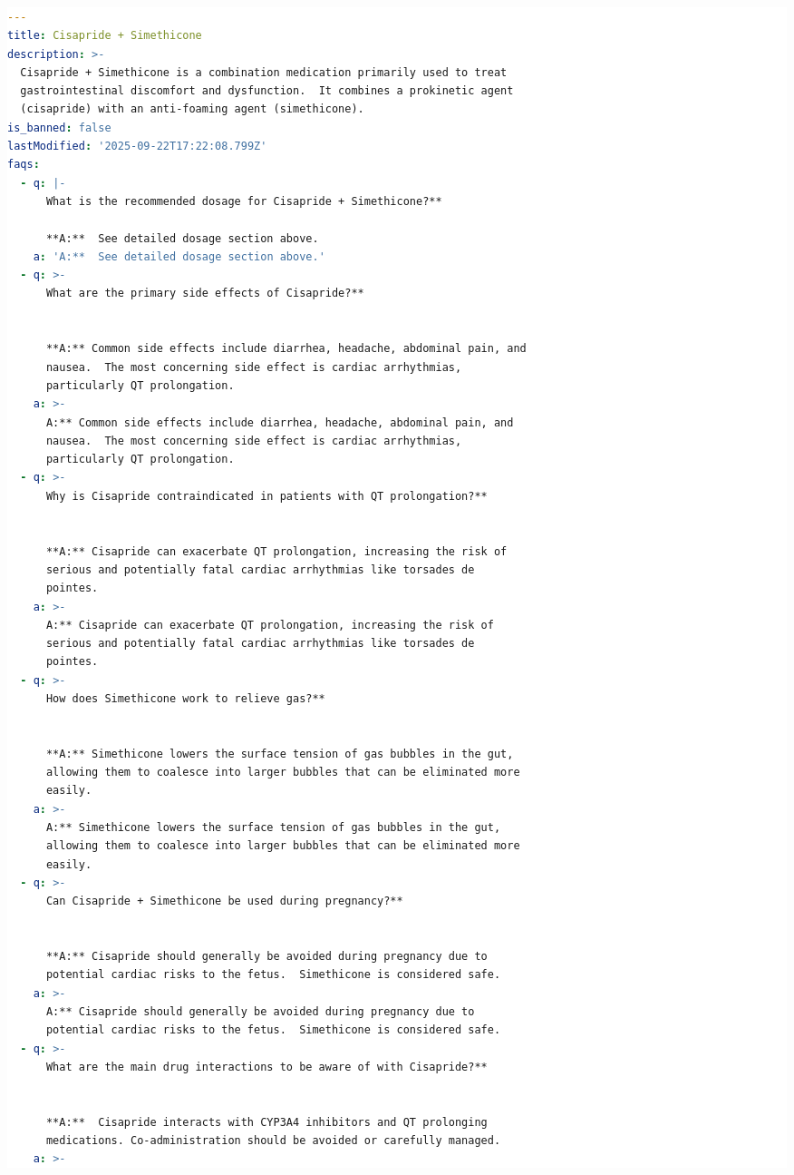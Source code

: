 ```yaml
---
title: Cisapride + Simethicone
description: >-
  Cisapride + Simethicone is a combination medication primarily used to treat
  gastrointestinal discomfort and dysfunction.  It combines a prokinetic agent
  (cisapride) with an anti-foaming agent (simethicone).
is_banned: false
lastModified: '2025-09-22T17:22:08.799Z'
faqs:
  - q: |-
      What is the recommended dosage for Cisapride + Simethicone?**

      **A:**  See detailed dosage section above.
    a: 'A:**  See detailed dosage section above.'
  - q: >-
      What are the primary side effects of Cisapride?**


      **A:** Common side effects include diarrhea, headache, abdominal pain, and
      nausea.  The most concerning side effect is cardiac arrhythmias,
      particularly QT prolongation.
    a: >-
      A:** Common side effects include diarrhea, headache, abdominal pain, and
      nausea.  The most concerning side effect is cardiac arrhythmias,
      particularly QT prolongation.
  - q: >-
      Why is Cisapride contraindicated in patients with QT prolongation?**


      **A:** Cisapride can exacerbate QT prolongation, increasing the risk of
      serious and potentially fatal cardiac arrhythmias like torsades de
      pointes.
    a: >-
      A:** Cisapride can exacerbate QT prolongation, increasing the risk of
      serious and potentially fatal cardiac arrhythmias like torsades de
      pointes.
  - q: >-
      How does Simethicone work to relieve gas?**


      **A:** Simethicone lowers the surface tension of gas bubbles in the gut,
      allowing them to coalesce into larger bubbles that can be eliminated more
      easily.
    a: >-
      A:** Simethicone lowers the surface tension of gas bubbles in the gut,
      allowing them to coalesce into larger bubbles that can be eliminated more
      easily.
  - q: >-
      Can Cisapride + Simethicone be used during pregnancy?**


      **A:** Cisapride should generally be avoided during pregnancy due to
      potential cardiac risks to the fetus.  Simethicone is considered safe.
    a: >-
      A:** Cisapride should generally be avoided during pregnancy due to
      potential cardiac risks to the fetus.  Simethicone is considered safe.
  - q: >-
      What are the main drug interactions to be aware of with Cisapride?**


      **A:**  Cisapride interacts with CYP3A4 inhibitors and QT prolonging
      medications. Co-administration should be avoided or carefully managed.
    a: >-
```